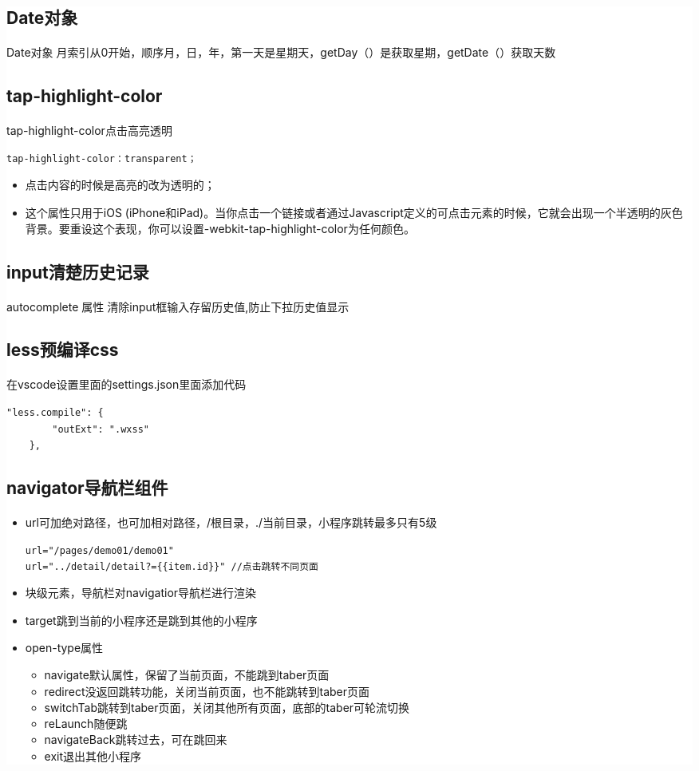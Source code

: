 

## Date对象

Date对象 月索引从0开始，顺序月，日，年，第一天是星期天，getDay（）是获取星期，getDate（）获取天数



## tap-highlight-color

tap-highlight-color点击高亮透明

```css
tap-highlight-color：transparent；
```

- 点击内容的时候是高亮的改为透明的；

- 这个属性只用于iOS (iPhone和iPad)。当你点击一个链接或者通过Javascript定义的可点击元素的时候，它就会出现一个半透明的灰色背景。要重设这个表现，你可以设置-webkit-tap-highlight-color为任何颜色。



## input清楚历史记录

autocomplete 属性 清除input框输入存留历史值,防止下拉历史值显示



## less预编译css

在vscode设置里面的settings.json里面添加代码

```less
"less.compile": {
        "outExt": ".wxss"
    },
```



## navigator导航栏组件

- url可加绝对路径，也可加相对路径，/根目录，./当前目录，小程序跳转最多只有5级

  ```html
  url="/pages/demo01/demo01"
  url="../detail/detail?={{item.id}}" //点击跳转不同页面
  ```

- 块级元素，导航栏对navigatior导航栏进行渲染

- target跳到当前的小程序还是跳到其他的小程序

- open-type属性

  - navigate默认属性，保留了当前页面，不能跳到taber页面
  - redirect没返回跳转功能，关闭当前页面，也不能跳转到taber页面
  - switchTab跳转到taber页面，关闭其他所有页面，底部的taber可轮流切换
  - reLaunch随便跳
  - navigateBack跳转过去，可在跳回来
  - exit退出其他小程序
